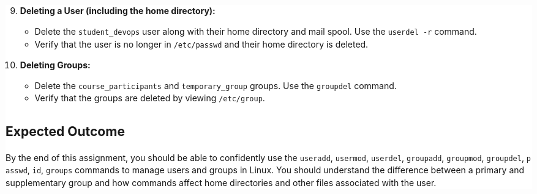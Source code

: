 9.  **Deleting a User (including the home directory):**
    *   Delete the `student_devops` user along with their home directory and mail spool. Use the `userdel -r` command.
    *   Verify that the user is no longer in `/etc/passwd` and their home directory is deleted.

10. **Deleting Groups:**
    *   Delete the `course_participants` and `temporary_group` groups. Use the `groupdel` command.
    *   Verify that the groups are deleted by viewing `/etc/group`.

## Expected Outcome

By the end of this assignment, you should be able to confidently use the `useradd`, `usermod`, `userdel`, `groupadd`, `groupmod`, `groupdel`, `passwd`, `id`, `groups` commands to manage users and groups in Linux. You should understand the difference between a primary and supplementary group and how commands affect home directories and other files associated with the user. 